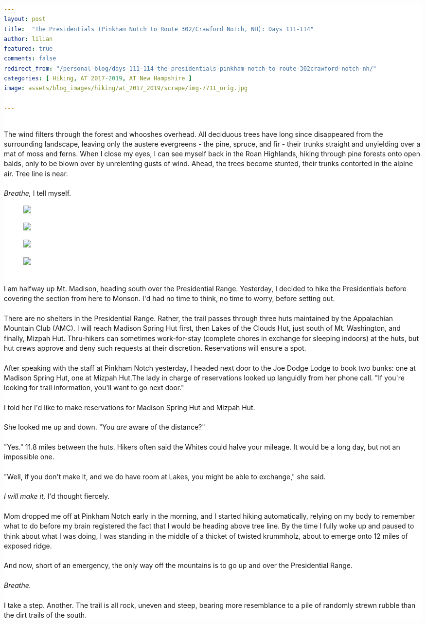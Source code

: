 ```yaml
---
layout: post  
title:  "The Presidentials (Pinkham Notch to Route 302/Crawford Notch, NH): Days 111-114"  
author: lilian 
featured: true
comments: false  
redirect_from: "/personal-blog/days-111-114-the-presidentials-pinkham-notch-to-route-302crawford-notch-nh/"
categories: [ Hiking, AT 2017-2019, AT New Hampshire ] 
image: assets/blog_images/hiking/at_2017_2019/scrape/img-7711_orig.jpg
                  
---
```


<a></a><br>The wind filters through the forest and whooshes overhead. All deciduous trees have long since disappeared from the surrounding landscape, leaving only the austere evergreens - the pine, spruce, and fir - their trunks straight and unyielding over a mat of moss and ferns. When I close my eyes, I can see myself back in the Roan Highlands, hiking through pine forests onto open balds, only to be blown over by unrelenting gusts of wind. Ahead, the trees become stunted, their trunks contorted in the alpine air. Tree line is near.<br><a></a><br><em>Breathe,</em> I tell myself.

<figure><img src="{{site.baseurl}}/assets/blog_images/hiking/at_2017_2019/scrape/img-7560_1_orig.jpg" ></figure>

<figure><img src="{{site.baseurl}}/assets/blog_images/hiking/at_2017_2019/scrape/img-7571_1_orig.jpg" ></figure>

<figure><img src="{{site.baseurl}}/assets/blog_images/hiking/at_2017_2019/scrape/img-7573_orig.jpg" ></figure>

<figure><img src="{{site.baseurl}}/assets/blog_images/hiking/at_2017_2019/scrape/img-7576_orig.jpg" ></figure>

<a></a><br>I am halfway up Mt. Madison, heading south over the Presidential Range. Yesterday, I decided to hike the Presidentials before covering the section from here to Monson. I'd had no time to think, no time to worry, before setting out. <br><a></a><br>There are no shelters in the Presidential Range. Rather, the trail passes through three huts maintained by the Appalachian Mountain Club (AMC). I will reach Madison Spring Hut first, then Lakes of the Clouds Hut, just south of Mt. Washington, and finally, Mizpah Hut. Thru-hikers can sometimes work-for-stay (complete chores in exchange for sleeping indoors) at the huts, but hut crews approve and deny such requests at their discretion. Reservations will ensure a spot.<br><a></a><br>After speaking with the staff at Pinkham Notch yesterday, I headed next door to the Joe Dodge Lodge to book two bunks: one at Madison Spring Hut, one at Mizpah Hut.The lady in charge of reservations looked up languidly from her phone call. "If you're looking for trail information, you'll want to go next door."<br><br>I told her I'd like to make reservations for Madison Spring Hut and Mizpah Hut.<br><a></a><br>She looked me up and down. "You <em>are</em> aware of the distance?"<br><a></a><br>"Yes." 11.8 miles between the huts. Hikers often said the Whites could halve your mileage. It would be a long day, but not an impossible one.<br><a></a><br>"Well, if you don't make it, and we do have room at Lakes, you might be able to exchange," she said.<br><a></a><br><em>I will make it,</em> I'd thought fiercely.<br><a></a><br>Mom dropped me off at Pinkham Notch early in the morning, and I started hiking automatically, relying on my body to remember what to do before my brain registered the fact that I would be heading above tree line. By the time I fully woke up and paused to think about what I was doing, I was standing in the middle of a thicket of twisted krummholz, about to emerge onto 12 miles of exposed ridge.<br><a></a><br>And now, short of an emergency, the only way off the mountains is to go up and over the Presidential Range.<br><a></a><br><em>Breathe.<br></em><a></a><br>I take a step. Another. The trail is all rock, uneven and steep, bearing more resemblance to a pile of randomly strewn rubble than the dirt trails of the south.<br>

